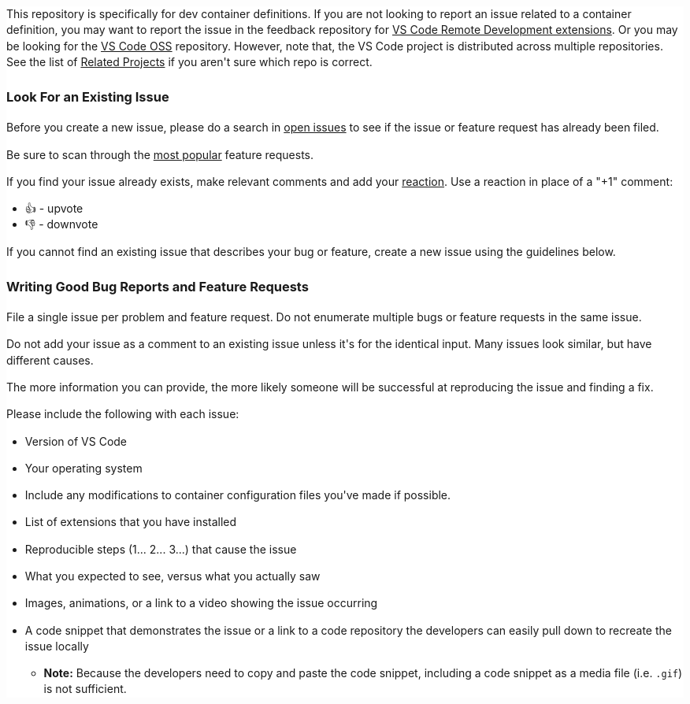 This repository is specifically for dev container definitions. If you are not looking to report an issue related to a container definition, you may want to report the issue in the feedback repository for [VS Code Remote Development extensions](https://github.com/Microsoft/vscode-remote-release). Or you may be looking for the [VS Code OSS](https://github.com/Microsoft/vscode) repository. However, note that, the VS Code project is distributed across multiple repositories. See the list of [Related Projects](https://github.com/Microsoft/vscode/wiki/Related-Projects) if you aren't sure which repo is correct.

### Look For an Existing Issue

Before you create a new issue, please do a search in [open issues](https://github.com/Microsoft/vscode-dev-containers/issues) to see if the issue or feature request has already been filed.

Be sure to scan through the [most popular](https://github.com/Microsoft/vscode-dev-containers/issues?q=is%3Aopen+is%3Aissue+label%3Afeature-request+sort%3Areactions-%2B1-desc) feature requests.

If you find your issue already exists, make relevant comments and add your [reaction](https://github.com/blog/2119-add-reactions-to-pull-requests-issues-and-comments). Use a reaction in place of a "+1" comment:

* 👍 - upvote
* 👎 - downvote

If you cannot find an existing issue that describes your bug or feature, create a new issue using the guidelines below.

### Writing Good Bug Reports and Feature Requests

File a single issue per problem and feature request. Do not enumerate multiple bugs or feature requests in the same issue.

Do not add your issue as a comment to an existing issue unless it's for the identical input. Many issues look similar, but have different causes.

The more information you can provide, the more likely someone will be successful at reproducing the issue and finding a fix.

Please include the following with each issue:

* Version of VS Code
  
* Your operating system

* Include any modifications to container configuration files you've made if possible.

* List of extensions that you have installed

* Reproducible steps (1... 2... 3...) that cause the issue

* What you expected to see, versus what you actually saw

* Images, animations, or a link to a video showing the issue occurring

* A code snippet that demonstrates the issue or a link to a code repository the developers can easily pull down to recreate the issue locally

  * **Note:** Because the developers need to copy and paste the code snippet, including a code snippet as a media file (i.e. `.gif`) is not sufficient.

